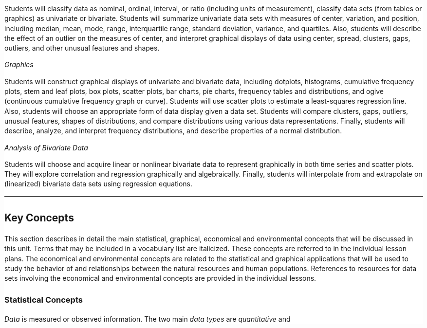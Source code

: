 Students will classify data as nominal, ordinal, interval, or ratio (including units of measurement), classify data sets (from tables or graphics) as univariate or bivariate. Students will summarize univariate data sets with measures of center, variation, and position, including median, mean, mode, range, interquartile range, standard deviation, variance, and quartiles. Also, students will describe the effect of an outlier on the measures of center, and interpret graphical displays of data using center, spread, clusters, gaps, outliers, and other unusual features and shapes.
</p>
<p>
<i>
Graphics
</i>
</p>
<p>
Students will construct graphical displays of univariate and bivariate data, including dotplots, histograms, cumulative frequency plots, stem and leaf plots, box plots, scatter plots, bar charts, pie charts, frequency tables and distributions, and ogive (continuous cumulative frequency graph or curve). Students will use scatter plots to estimate a least-squares regression line. Also, students will choose an appropriate form of data display given a data set. Students will compare clusters, gaps, outliers, unusual features, shapes of distributions, and compare distributions using various data representations. Finally, students will describe, analyze, and interpret frequency distributions, and describe properties of a normal distribution.
</p>
<p>
<i>
Analysis of Bivariate Data
<i>
</i>
</i>
</p>
<p>
Students will choose and acquire linear or nonlinear bivariate data to represent graphically in both time series and scatter plots. They will explore correlation and regression graphically and algebraically. Finally, students will interpolate from and extrapolate on (linearized) bivariate data sets using regression equations.
</p>
<hr/>
<h2>
Key Concepts
</h2>
<p>
This section describes in detail the main statistical, graphical, economical and environmental concepts that will be discussed in this unit. Terms that may be included in a vocabulary list are italicized. These concepts are referred to in the individual lesson plans. The economical and environmental concepts are related to the statistical and graphical applications that will be used to study the behavior of and relationships between the natural resources and human populations. References to resources for data sets involving the economical and environmental concepts are provided in the individual lessons.
</p>
<h3>
Statistical Concepts
</h3>
<p>
<i>
Data
</i>
is measured or observed information. The two main
<i>
data types
</i>
are
<i>
quantitative
</i>
and